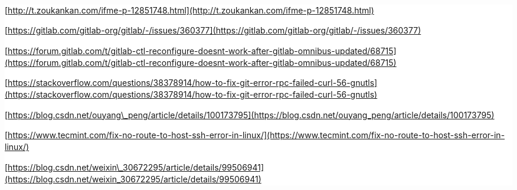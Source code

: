 [http://t.zoukankan.com/ifme-p-12851748.html](http://t.zoukankan.com/ifme-p-12851748.html)

[https://gitlab.com/gitlab-org/gitlab/-/issues/360377](https://gitlab.com/gitlab-org/gitlab/-/issues/360377)

[https://forum.gitlab.com/t/gitlab-ctl-reconfigure-doesnt-work-after-gitlab-omnibus-updated/68715](https://forum.gitlab.com/t/gitlab-ctl-reconfigure-doesnt-work-after-gitlab-omnibus-updated/68715)

[https://stackoverflow.com/questions/38378914/how-to-fix-git-error-rpc-failed-curl-56-gnutls](https://stackoverflow.com/questions/38378914/how-to-fix-git-error-rpc-failed-curl-56-gnutls)

[https://blog.csdn.net/ouyang\_peng/article/details/100173795](https://blog.csdn.net/ouyang_peng/article/details/100173795)

[https://www.tecmint.com/fix-no-route-to-host-ssh-error-in-linux/](https://www.tecmint.com/fix-no-route-to-host-ssh-error-in-linux/)

[https://blog.csdn.net/weixin\_30672295/article/details/99506941](https://blog.csdn.net/weixin_30672295/article/details/99506941)